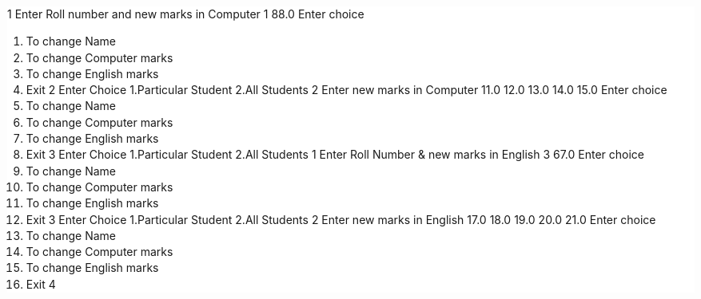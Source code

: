 1
Enter Roll number and new marks in Computer
1
88.0
Enter choice
1. To change Name
2. To change Computer marks
3. To change English marks
4. Exit
2
Enter Choice
1.Particular Student
2.All Students
2
Enter new marks in Computer
11.0
12.0
13.0
14.0
15.0
Enter choice
1. To change Name
2. To change Computer marks
3. To change English marks
4. Exit
3
Enter Choice
1.Particular Student
2.All Students
1
Enter Roll Number & new marks in English
3
67.0
Enter choice
1. To change Name
2. To change Computer marks
3. To change English marks
4. Exit
3
Enter Choice
1.Particular Student
2.All Students
2
Enter new marks in English
17.0
18.0
19.0
20.0
21.0
Enter choice
1. To change Name
2. To change Computer marks
3. To change English marks
4. Exit
4
